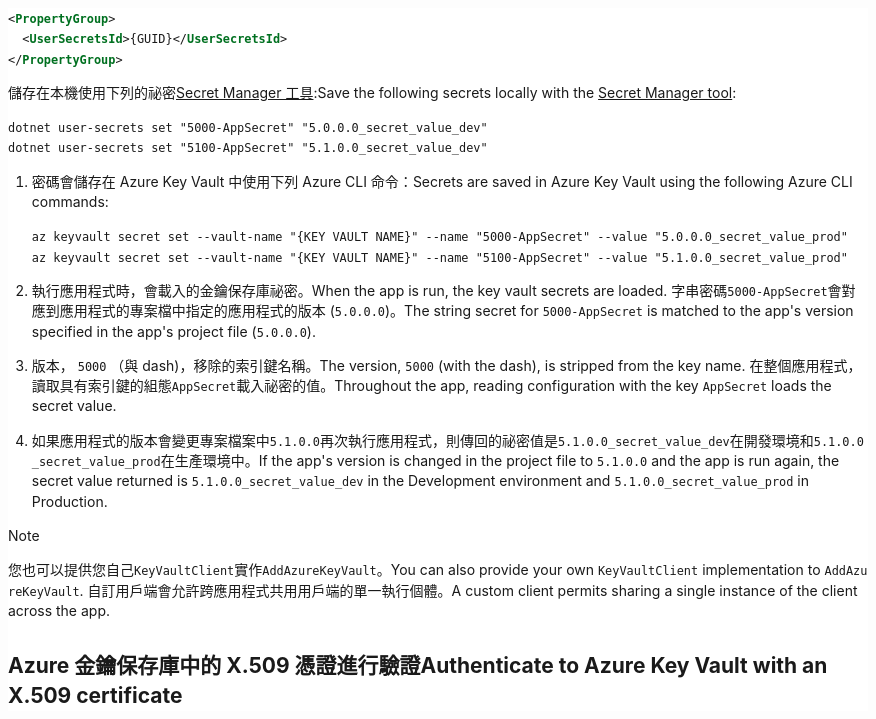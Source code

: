    ```xml
   <PropertyGroup>
     <UserSecretsId>{GUID}</UserSecretsId>
   </PropertyGroup>
   ```

   <span data-ttu-id="bd299-235">儲存在本機使用下列的祕密[Secret Manager 工具](xref:security/app-secrets):</span><span class="sxs-lookup"><span data-stu-id="bd299-235">Save the following secrets locally with the [Secret Manager tool](xref:security/app-secrets):</span></span>

   ```console
   dotnet user-secrets set "5000-AppSecret" "5.0.0.0_secret_value_dev"
   dotnet user-secrets set "5100-AppSecret" "5.1.0.0_secret_value_dev"
   ```

1. <span data-ttu-id="bd299-236">密碼會儲存在 Azure Key Vault 中使用下列 Azure CLI 命令：</span><span class="sxs-lookup"><span data-stu-id="bd299-236">Secrets are saved in Azure Key Vault using the following Azure CLI commands:</span></span>

   ```console
   az keyvault secret set --vault-name "{KEY VAULT NAME}" --name "5000-AppSecret" --value "5.0.0.0_secret_value_prod"
   az keyvault secret set --vault-name "{KEY VAULT NAME}" --name "5100-AppSecret" --value "5.1.0.0_secret_value_prod"
   ```

1. <span data-ttu-id="bd299-237">執行應用程式時，會載入的金鑰保存庫祕密。</span><span class="sxs-lookup"><span data-stu-id="bd299-237">When the app is run, the key vault secrets are loaded.</span></span> <span data-ttu-id="bd299-238">字串密碼`5000-AppSecret`會對應到應用程式的專案檔中指定的應用程式的版本 (`5.0.0.0`)。</span><span class="sxs-lookup"><span data-stu-id="bd299-238">The string secret for `5000-AppSecret` is matched to the app's version specified in the app's project file (`5.0.0.0`).</span></span>

1. <span data-ttu-id="bd299-239">版本， `5000` （與 dash)，移除的索引鍵名稱。</span><span class="sxs-lookup"><span data-stu-id="bd299-239">The version, `5000` (with the dash), is stripped from the key name.</span></span> <span data-ttu-id="bd299-240">在整個應用程式，讀取具有索引鍵的組態`AppSecret`載入祕密的值。</span><span class="sxs-lookup"><span data-stu-id="bd299-240">Throughout the app, reading configuration with the key `AppSecret` loads the secret value.</span></span>

1. <span data-ttu-id="bd299-241">如果應用程式的版本會變更專案檔案中`5.1.0.0`再次執行應用程式，則傳回的祕密值是`5.1.0.0_secret_value_dev`在開發環境和`5.1.0.0_secret_value_prod`在生產環境中。</span><span class="sxs-lookup"><span data-stu-id="bd299-241">If the app's version is changed in the project file to `5.1.0.0` and the app is run again, the secret value returned is `5.1.0.0_secret_value_dev` in the Development environment and `5.1.0.0_secret_value_prod` in Production.</span></span>

> [!NOTE]
> <span data-ttu-id="bd299-242">您也可以提供您自己`KeyVaultClient`實作`AddAzureKeyVault`。</span><span class="sxs-lookup"><span data-stu-id="bd299-242">You can also provide your own `KeyVaultClient` implementation to `AddAzureKeyVault`.</span></span> <span data-ttu-id="bd299-243">自訂用戶端會允許跨應用程式共用用戶端的單一執行個體。</span><span class="sxs-lookup"><span data-stu-id="bd299-243">A custom client permits sharing a single instance of the client across the app.</span></span>

## <a name="authenticate-to-azure-key-vault-with-an-x509-certificate"></a><span data-ttu-id="bd299-244">Azure 金鑰保存庫中的 X.509 憑證進行驗證</span><span class="sxs-lookup"><span data-stu-id="bd299-244">Authenticate to Azure Key Vault with an X.509 certificate</span></span>
